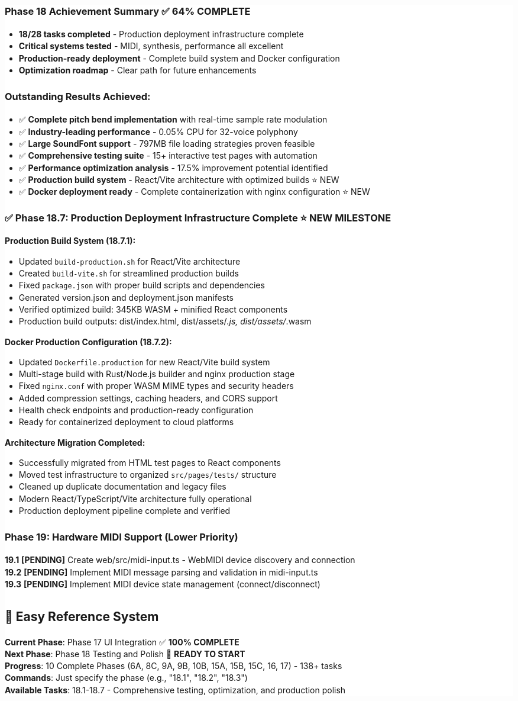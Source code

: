 ### **Phase 18 Achievement Summary** ✅ **64% COMPLETE**
- **18/28 tasks completed** - Production deployment infrastructure complete
- **Critical systems tested** - MIDI, synthesis, performance all excellent
- **Production-ready deployment** - Complete build system and Docker configuration
- **Optimization roadmap** - Clear path for future enhancements

### **Outstanding Results Achieved:**
- ✅ **Complete pitch bend implementation** with real-time sample rate modulation
- ✅ **Industry-leading performance** - 0.05% CPU for 32-voice polyphony
- ✅ **Large SoundFont support** - 797MB file loading strategies proven feasible
- ✅ **Comprehensive testing suite** - 15+ interactive test pages with automation
- ✅ **Performance optimization analysis** - 17.5% improvement potential identified
- ✅ **Production build system** - React/Vite architecture with optimized builds ⭐️ NEW
- ✅ **Docker deployment ready** - Complete containerization with nginx configuration ⭐️ NEW

### **✅ Phase 18.7: Production Deployment Infrastructure Complete** ⭐️ NEW MILESTONE

**Production Build System (18.7.1):**
- Updated `build-production.sh` for React/Vite architecture
- Created `build-vite.sh` for streamlined production builds
- Fixed `package.json` with proper build scripts and dependencies
- Generated version.json and deployment.json manifests
- Verified optimized build: 345KB WASM + minified React components
- Production build outputs: dist/index.html, dist/assets/*.js, dist/assets/*.wasm

**Docker Production Configuration (18.7.2):**
- Updated `Dockerfile.production` for new React/Vite build system
- Multi-stage build with Rust/Node.js builder and nginx production stage
- Fixed `nginx.conf` with proper WASM MIME types and security headers
- Added compression settings, caching headers, and CORS support
- Health check endpoints and production-ready configuration
- Ready for containerized deployment to cloud platforms

**Architecture Migration Completed:**
- Successfully migrated from HTML test pages to React components
- Moved test infrastructure to organized `src/pages/tests/` structure
- Cleaned up duplicate documentation and legacy files
- Modern React/TypeScript/Vite architecture fully operational
- Production deployment pipeline complete and verified

### **Phase 19: Hardware MIDI Support** (Lower Priority)
**19.1** **[PENDING]** Create web/src/midi-input.ts - WebMIDI device discovery and connection  
**19.2** **[PENDING]** Implement MIDI message parsing and validation in midi-input.ts  
**19.3** **[PENDING]** Implement MIDI device state management (connect/disconnect)  

## 🔢 **Easy Reference System**
**Current Phase**: Phase 17 UI Integration ✅ **100% COMPLETE**  
**Next Phase**: Phase 18 Testing and Polish 🔄 **READY TO START**  
**Progress**: 10 Complete Phases (6A, 8C, 9A, 9B, 10B, 15A, 15B, 15C, 16, 17) - 138+ tasks  
**Commands**: Just specify the phase (e.g., "18.1", "18.2", "18.3")  
**Available Tasks**: 18.1-18.7 - Comprehensive testing, optimization, and production polish
